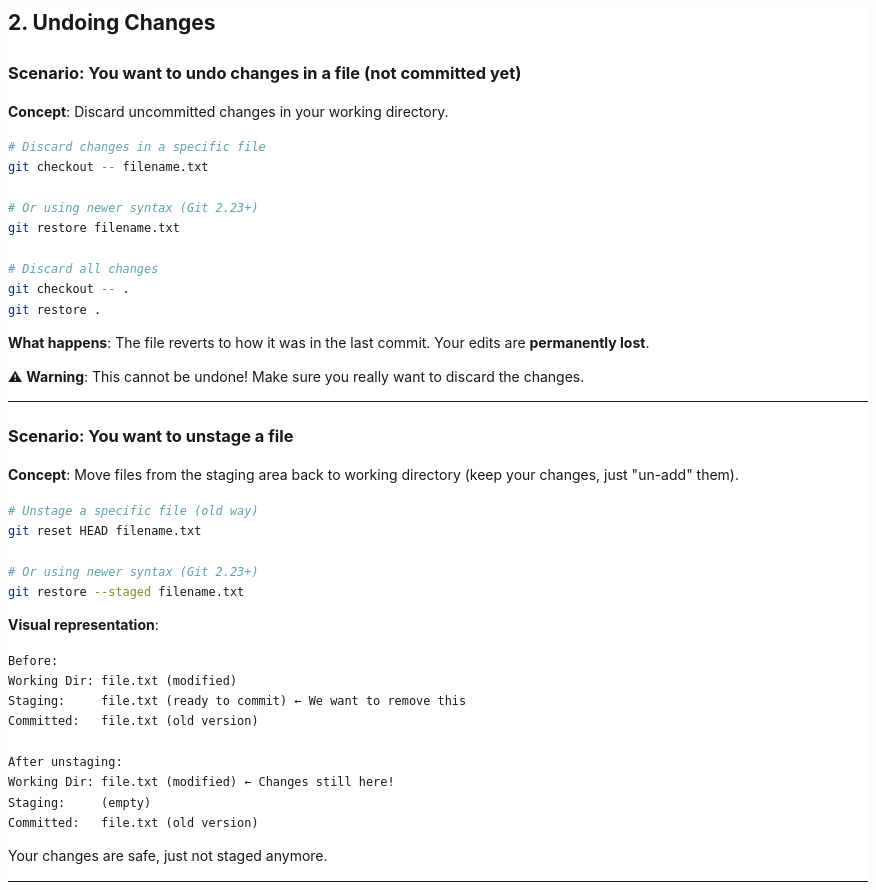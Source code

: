 
## 2. Undoing Changes

### Scenario: You want to undo changes in a file (not committed yet)

**Concept**: Discard uncommitted changes in your working directory.

```bash
# Discard changes in a specific file
git checkout -- filename.txt

# Or using newer syntax (Git 2.23+)
git restore filename.txt

# Discard all changes
git checkout -- .
git restore .
```

**What happens**: The file reverts to how it was in the last commit. Your edits are **permanently lost**.

⚠️ **Warning**: This cannot be undone! Make sure you really want to discard the changes.

---

### Scenario: You want to unstage a file

**Concept**: Move files from the staging area back to working directory (keep your changes, just "un-add" them).

```bash
# Unstage a specific file (old way)
git reset HEAD filename.txt

# Or using newer syntax (Git 2.23+)
git restore --staged filename.txt
```

**Visual representation**:
```
Before:
Working Dir: file.txt (modified)
Staging:     file.txt (ready to commit) ← We want to remove this
Committed:   file.txt (old version)

After unstaging:
Working Dir: file.txt (modified) ← Changes still here!
Staging:     (empty)
Committed:   file.txt (old version)
```

Your changes are safe, just not staged anymore.

---